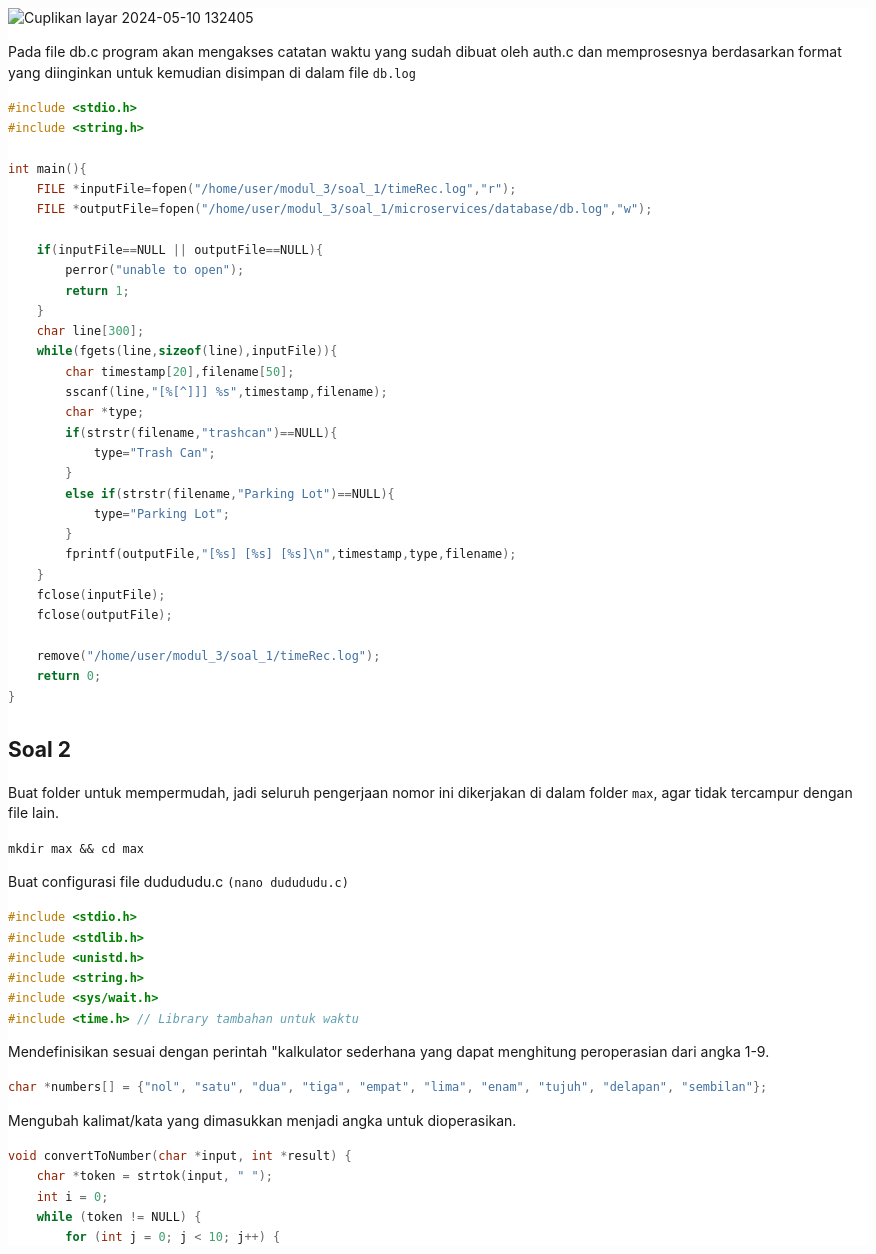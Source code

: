 ![Cuplikan layar 2024-05-10 132405](https://github.com/iryandae/Sisop-3-2024-MH-IT22/assets/121481079/dcd948f1-0b64-430a-83d5-a00057136ca2)

Pada file db.c program akan mengakses catatan waktu yang sudah dibuat oleh auth.c dan memprosesnya berdasarkan format yang diinginkan untuk kemudian disimpan di dalam file ```db.log```
```c
#include <stdio.h>
#include <string.h>

int main(){
	FILE *inputFile=fopen("/home/user/modul_3/soal_1/timeRec.log","r");
    FILE *outputFile=fopen("/home/user/modul_3/soal_1/microservices/database/db.log","w");
    
    if(inputFile==NULL || outputFile==NULL){
    	perror("unable to open");
		return 1;
	}
	char line[300];
	while(fgets(line,sizeof(line),inputFile)){
		char timestamp[20],filename[50];
		sscanf(line,"[%[^]]] %s",timestamp,filename);
		char *type;
		if(strstr(filename,"trashcan")==NULL){
			type="Trash Can";
		}
		else if(strstr(filename,"Parking Lot")==NULL){
			type="Parking Lot";
		}
		fprintf(outputFile,"[%s] [%s] [%s]\n",timestamp,type,filename);
	}
	fclose(inputFile);
	fclose(outputFile);
	
	remove("/home/user/modul_3/soal_1/timeRec.log");
	return 0;
}
```
## Soal 2
Buat folder untuk mempermudah, jadi seluruh pengerjaan nomor ini dikerjakan di dalam folder ```max```, agar tidak tercampur dengan file lain.
```shell
mkdir max && cd max
```
Buat configurasi file dudududu.c ```(nano dudududu.c)```
```c
#include <stdio.h>
#include <stdlib.h>
#include <unistd.h>
#include <string.h>
#include <sys/wait.h>
#include <time.h> // Library tambahan untuk waktu
```
Mendefinisikan sesuai dengan perintah "kalkulator sederhana yang dapat menghitung peroperasian dari angka 1-9. 
```c
char *numbers[] = {"nol", "satu", "dua", "tiga", "empat", "lima", "enam", "tujuh", "delapan", "sembilan"};
```
Mengubah kalimat/kata yang dimasukkan menjadi angka untuk dioperasikan.
```c
void convertToNumber(char *input, int *result) {
    char *token = strtok(input, " ");
    int i = 0;
    while (token != NULL) {
        for (int j = 0; j < 10; j++) {
```